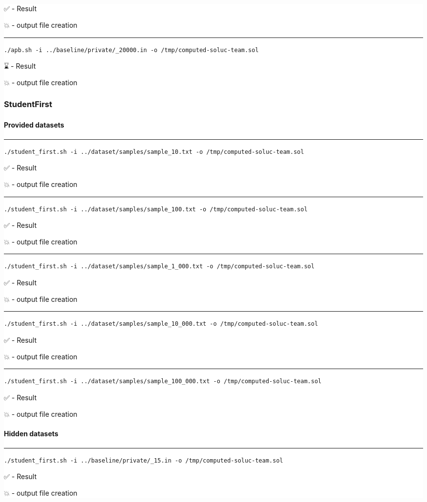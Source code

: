 :white_check_mark: - Result

:boom: - output file creation

___
` ./apb.sh -i ../baseline/private/_20000.in -o /tmp/computed-soluc-team.sol `

:hourglass: - Result

:boom: - output file creation


### StudentFirst


#### Provided datasets

___
` ./student_first.sh -i ../dataset/samples/sample_10.txt -o /tmp/computed-soluc-team.sol `

:white_check_mark: - Result

:boom: - output file creation

___
` ./student_first.sh -i ../dataset/samples/sample_100.txt -o /tmp/computed-soluc-team.sol `

:white_check_mark: - Result

:boom: - output file creation

___
` ./student_first.sh -i ../dataset/samples/sample_1_000.txt -o /tmp/computed-soluc-team.sol `

:white_check_mark: - Result

:boom: - output file creation

___
` ./student_first.sh -i ../dataset/samples/sample_10_000.txt -o /tmp/computed-soluc-team.sol `

:white_check_mark: - Result

:boom: - output file creation

___
` ./student_first.sh -i ../dataset/samples/sample_100_000.txt -o /tmp/computed-soluc-team.sol `

:white_check_mark: - Result

:boom: - output file creation


#### Hidden datasets

___
` ./student_first.sh -i ../baseline/private/_15.in -o /tmp/computed-soluc-team.sol `

:white_check_mark: - Result

:boom: - output file creation
